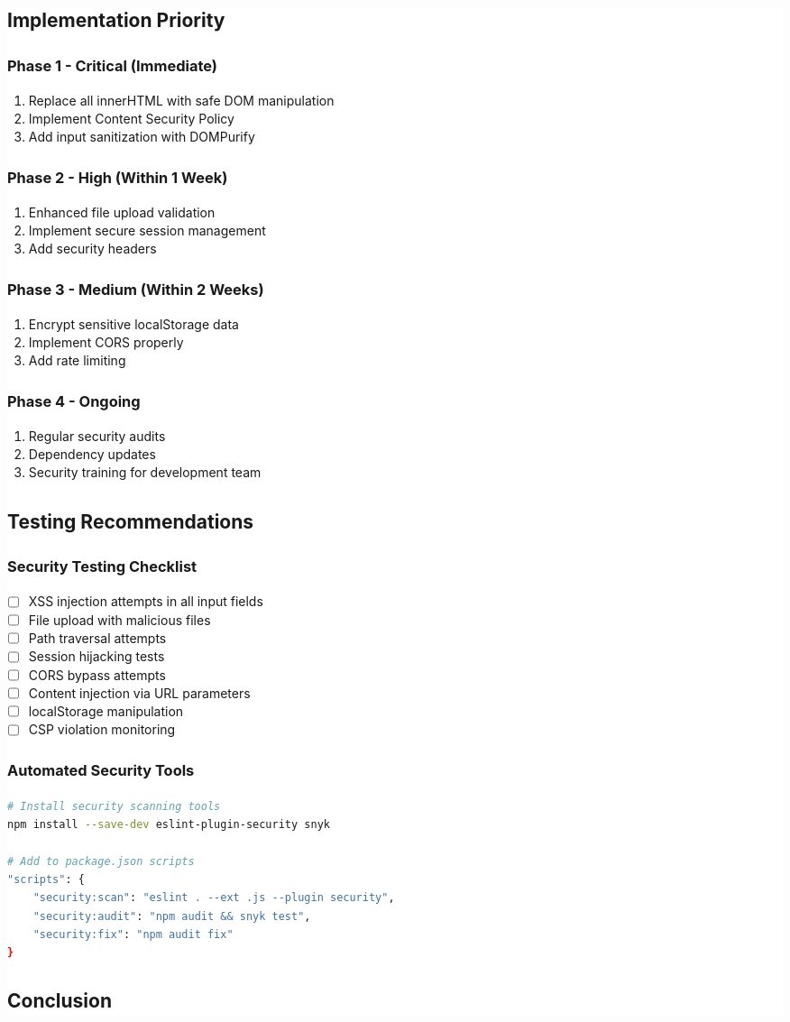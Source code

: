 ## Implementation Priority

### Phase 1 - Critical (Immediate)
1. Replace all innerHTML with safe DOM manipulation
2. Implement Content Security Policy
3. Add input sanitization with DOMPurify

### Phase 2 - High (Within 1 Week)
1. Enhanced file upload validation
2. Implement secure session management
3. Add security headers

### Phase 3 - Medium (Within 2 Weeks)
1. Encrypt sensitive localStorage data
2. Implement CORS properly
3. Add rate limiting

### Phase 4 - Ongoing
1. Regular security audits
2. Dependency updates
3. Security training for development team

## Testing Recommendations

### Security Testing Checklist
- [ ] XSS injection attempts in all input fields
- [ ] File upload with malicious files
- [ ] Path traversal attempts
- [ ] Session hijacking tests
- [ ] CORS bypass attempts
- [ ] Content injection via URL parameters
- [ ] localStorage manipulation
- [ ] CSP violation monitoring

### Automated Security Tools
```bash
# Install security scanning tools
npm install --save-dev eslint-plugin-security snyk

# Add to package.json scripts
"scripts": {
    "security:scan": "eslint . --ext .js --plugin security",
    "security:audit": "npm audit && snyk test",
    "security:fix": "npm audit fix"
}
```

## Conclusion
